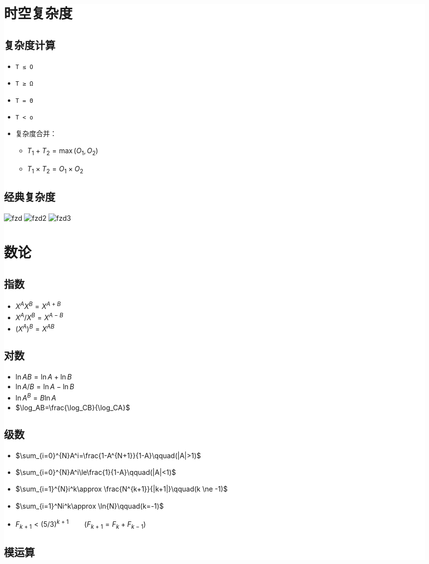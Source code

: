# 时空复杂度

## 复杂度计算

- `T ≤ O `
- `T ≥ Ω `
- `T = Θ `
- `T < o `

- 复杂度合并：

  - $T_1+T_2=\max(O_1,O_2)$

  - $T_1\times T_2=O_1\times O_2$

## 经典复杂度

![fzd](images/fzd1.jpg)
![fzd2](images/fzd2.png)
![fzd3](images/fzd3.png)

# 数论

## 指数

- $X^AX^B=X^{A+B}$
- $X^A/X^B=X^{A-B}$
- $(X^A)^B=X^{AB}$

## 对数

- $\ln AB=\ln A+\ln B$
- $\ln A/B=\ln A-\ln B$
- $\ln A^B=B\ln A$
- $\log_AB=\frac{\log_CB}{\log_CA}$

## 级数

- $\sum_{i=0}^{N}A^i=\frac{1-A^{N+1}}{1-A}\qquad(|A|>1)$

- $\sum_{i=0}^{N}A^i\le\frac{1}{1-A}\qquad(|A|<1)$

- $\sum_{i=1}^{N}i^k\approx \frac{N^{k+1}}{|k+1|}\qquad(k \ne -1)$

- $\sum_{i=1}^Ni^k\approx \ln{N}\qquad(k=-1)$

- $F_{k+1}\lt(5/3)^{k+1}\qquad(F_{k+1}=F_k+F_{k-1})$

## 模运算
